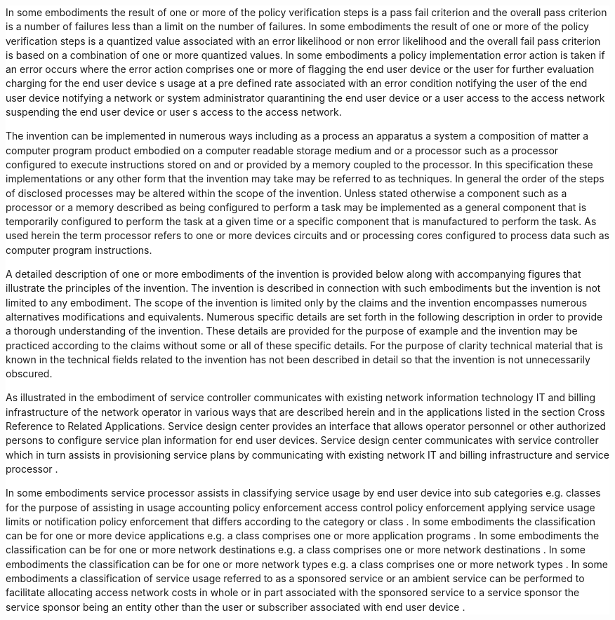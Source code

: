 In some embodiments the result of one or more of the policy verification steps is a pass fail criterion and the overall pass criterion is a number of failures less than a limit on the number of failures. In some embodiments the result of one or more of the policy verification steps is a quantized value associated with an error likelihood or non error likelihood and the overall fail pass criterion is based on a combination of one or more quantized values. In some embodiments a policy implementation error action is taken if an error occurs where the error action comprises one or more of flagging the end user device or the user for further evaluation charging for the end user device s usage at a pre defined rate associated with an error condition notifying the user of the end user device notifying a network or system administrator quarantining the end user device or a user access to the access network suspending the end user device or user s access to the access network.

The invention can be implemented in numerous ways including as a process an apparatus a system a composition of matter a computer program product embodied on a computer readable storage medium and or a processor such as a processor configured to execute instructions stored on and or provided by a memory coupled to the processor. In this specification these implementations or any other form that the invention may take may be referred to as techniques. In general the order of the steps of disclosed processes may be altered within the scope of the invention. Unless stated otherwise a component such as a processor or a memory described as being configured to perform a task may be implemented as a general component that is temporarily configured to perform the task at a given time or a specific component that is manufactured to perform the task. As used herein the term processor refers to one or more devices circuits and or processing cores configured to process data such as computer program instructions.

A detailed description of one or more embodiments of the invention is provided below along with accompanying figures that illustrate the principles of the invention. The invention is described in connection with such embodiments but the invention is not limited to any embodiment. The scope of the invention is limited only by the claims and the invention encompasses numerous alternatives modifications and equivalents. Numerous specific details are set forth in the following description in order to provide a thorough understanding of the invention. These details are provided for the purpose of example and the invention may be practiced according to the claims without some or all of these specific details. For the purpose of clarity technical material that is known in the technical fields related to the invention has not been described in detail so that the invention is not unnecessarily obscured.

As illustrated in the embodiment of service controller communicates with existing network information technology IT and billing infrastructure of the network operator in various ways that are described herein and in the applications listed in the section Cross Reference to Related Applications. Service design center provides an interface that allows operator personnel or other authorized persons to configure service plan information for end user devices. Service design center communicates with service controller which in turn assists in provisioning service plans by communicating with existing network IT and billing infrastructure and service processor .

In some embodiments service processor assists in classifying service usage by end user device into sub categories e.g. classes for the purpose of assisting in usage accounting policy enforcement access control policy enforcement applying service usage limits or notification policy enforcement that differs according to the category or class . In some embodiments the classification can be for one or more device applications e.g. a class comprises one or more application programs . In some embodiments the classification can be for one or more network destinations e.g. a class comprises one or more network destinations . In some embodiments the classification can be for one or more network types e.g. a class comprises one or more network types . In some embodiments a classification of service usage referred to as a sponsored service or an ambient service can be performed to facilitate allocating access network costs in whole or in part associated with the sponsored service to a service sponsor the service sponsor being an entity other than the user or subscriber associated with end user device .
